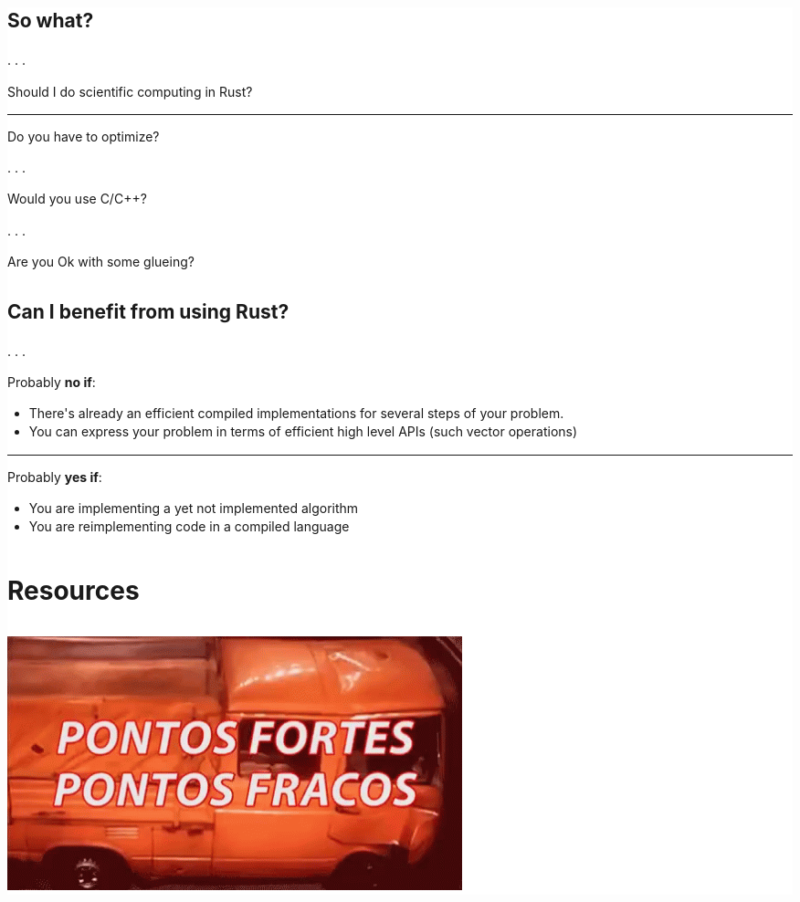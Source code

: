 ## So what?

. . .

Should I do scientific computing in Rust?


---

Do you have to optimize?

. . .

Would you use C/C++?

. . .

Are you Ok with some glueing?



## Can I benefit from using Rust?

. . .

Probably **no if**:

* There's already an efficient compiled implementations for several steps of your problem.
* You can express your problem in terms of efficient high level APIs (such vector operations)

---

Probably **yes if**:

* You are implementing a yet not implemented algorithm
* You are reimplementing code in a compiled language


# Resources

##

![](images/pontos_fortes.gif)
